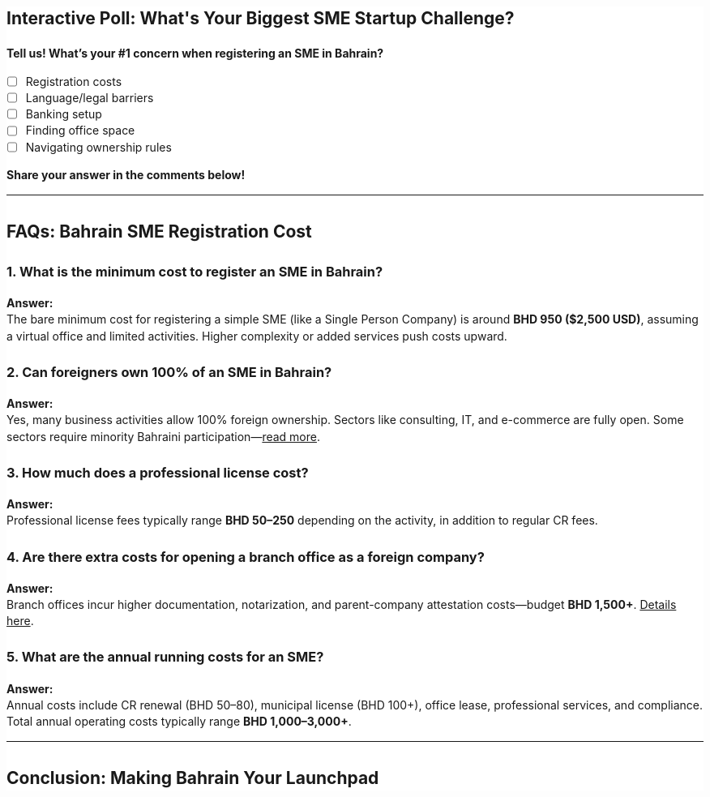 
## Interactive Poll: What's Your Biggest SME Startup Challenge?

**Tell us! What’s your #1 concern when registering an SME in Bahrain?**
- [ ] Registration costs
- [ ] Language/legal barriers
- [ ] Banking setup
- [ ] Finding office space
- [ ] Navigating ownership rules

**Share your answer in the comments below!**

---

## FAQs: Bahrain SME Registration Cost

### 1. **What is the minimum cost to register an SME in Bahrain?**
**Answer:**  
The bare minimum cost for registering a simple SME (like a Single Person Company) is around **BHD 950 ($2,500 USD)**, assuming a virtual office and limited activities. Higher complexity or added services push costs upward.

### 2. **Can foreigners own 100% of an SME in Bahrain?**
**Answer:**  
Yes, many business activities allow 100% foreign ownership. Sectors like consulting, IT, and e-commerce are fully open. Some sectors require minority Bahraini participation—[read more](https://keylinkbh.com/foreigner-friendly-activities-100percent-ownership-allowed-for-foreigner/).

### 3. **How much does a professional license cost?**
**Answer:**  
Professional license fees typically range **BHD 50–250** depending on the activity, in addition to regular CR fees.

### 4. **Are there extra costs for opening a branch office as a foreign company?**
**Answer:**  
Branch offices incur higher documentation, notarization, and parent-company attestation costs—budget **BHD 1,500+**. [Details here](https://keylinkbh.com/foreign-company-branch-in-bahrain/).

### 5. **What are the annual running costs for an SME?**
**Answer:**  
Annual costs include CR renewal (BHD 50–80), municipal license (BHD 100+), office lease, professional services, and compliance. Total annual operating costs typically range **BHD 1,000–3,000+**.

---

## Conclusion: Making Bahrain Your Launchpad
